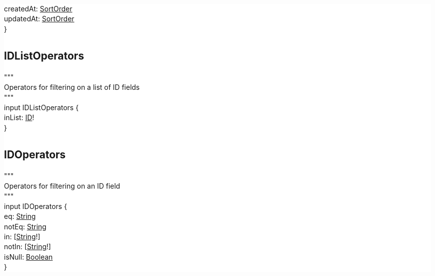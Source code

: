 <div class="graphql-code-line ">createdAt: <a href="/reference/graphql-api/shop/enums#sortorder">SortOrder</a></div>

<div class="graphql-code-line ">updatedAt: <a href="/reference/graphql-api/shop/enums#sortorder">SortOrder</a></div>


<div class="graphql-code-line top-level">&#125;</div>

</div>

## IDListOperators

<div class="graphql-code-block">
<div class="graphql-code-line top-level comment">"""</div>
<div class="graphql-code-line top-level comment">Operators for filtering on a list of ID fields</div>
<div class="graphql-code-line top-level comment">"""</div>
<div class="graphql-code-line top-level">input <span class="graphql-code-identifier">IDListOperators</span>
 &#123;</div>
<div class="graphql-code-line ">inList: <a href="/reference/graphql-api/shop/object-types#id">ID</a>!</div>


<div class="graphql-code-line top-level">&#125;</div>

</div>

## IDOperators

<div class="graphql-code-block">
<div class="graphql-code-line top-level comment">"""</div>
<div class="graphql-code-line top-level comment">Operators for filtering on an ID field</div>
<div class="graphql-code-line top-level comment">"""</div>
<div class="graphql-code-line top-level">input <span class="graphql-code-identifier">IDOperators</span>
 &#123;</div>
<div class="graphql-code-line ">eq: <a href="/reference/graphql-api/shop/object-types#string">String</a></div>

<div class="graphql-code-line ">notEq: <a href="/reference/graphql-api/shop/object-types#string">String</a></div>

<div class="graphql-code-line ">in: [<a href="/reference/graphql-api/shop/object-types#string">String</a>!]</div>

<div class="graphql-code-line ">notIn: [<a href="/reference/graphql-api/shop/object-types#string">String</a>!]</div>

<div class="graphql-code-line ">isNull: <a href="/reference/graphql-api/shop/object-types#boolean">Boolean</a></div>


<div class="graphql-code-line top-level">&#125;</div>

</div>
